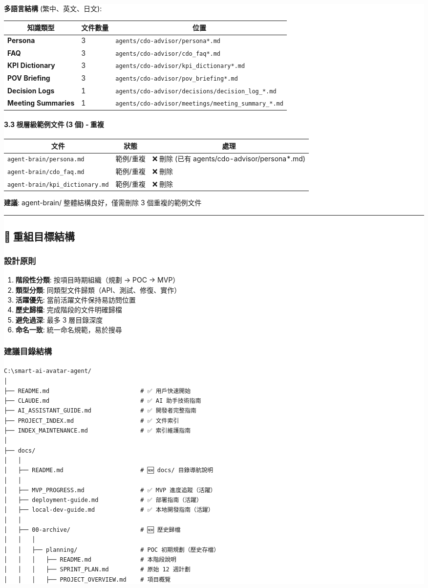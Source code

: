 **多語言結構** (繁中、英文、日文):

| 知識類型 | 文件數量 | 位置 |
|---------|---------|------|
| **Persona** | 3 | `agents/cdo-advisor/persona*.md` |
| **FAQ** | 3 | `agents/cdo-advisor/cdo_faq*.md` |
| **KPI Dictionary** | 3 | `agents/cdo-advisor/kpi_dictionary*.md` |
| **POV Briefing** | 3 | `agents/cdo-advisor/pov_briefing*.md` |
| **Decision Logs** | 1 | `agents/cdo-advisor/decisions/decision_log_*.md` |
| **Meeting Summaries** | 1 | `agents/cdo-advisor/meetings/meeting_summary_*.md` |

#### 3.3 根層級範例文件 (3 個) - 重複

| 文件 | 狀態 | 處理 |
|------|------|------|
| `agent-brain/persona.md` | 範例/重複 | ❌ 刪除 (已有 agents/cdo-advisor/persona*.md) |
| `agent-brain/cdo_faq.md` | 範例/重複 | ❌ 刪除 |
| `agent-brain/kpi_dictionary.md` | 範例/重複 | ❌ 刪除 |

**建議**: agent-brain/ 整體結構良好，僅需刪除 3 個重複的範例文件

---

## 🎯 重組目標結構

### 設計原則

1. **階段性分類**: 按項目時期組織（規劃 → POC → MVP）
2. **類型分類**: 同類型文件歸類（API、測試、修復、實作）
3. **活躍優先**: 當前活躍文件保持易訪問位置
4. **歷史歸檔**: 完成階段的文件明確歸檔
5. **避免過深**: 最多 3 層目錄深度
6. **命名一致**: 統一命名規範，易於搜尋

### 建議目錄結構

```
C:\smart-ai-avatar-agent/
│
├── README.md                          # ✅ 用戶快速開始
├── CLAUDE.md                          # ✅ AI 助手技術指南
├── AI_ASSISTANT_GUIDE.md              # ✅ 開發者完整指南
├── PROJECT_INDEX.md                   # ✅ 文件索引
├── INDEX_MAINTENANCE.md               # ✅ 索引維護指南
│
├── docs/
│   │
│   ├── README.md                      # 🆕 docs/ 目錄導航說明
│   │
│   ├── MVP_PROGRESS.md                # ✅ MVP 進度追蹤（活躍）
│   ├── deployment-guide.md            # ✅ 部署指南（活躍）
│   ├── local-dev-guide.md             # ✅ 本地開發指南（活躍）
│   │
│   ├── 00-archive/                    # 🆕 歷史歸檔
│   │   │
│   │   ├── planning/                  # POC 初期規劃（歷史存檔）
│   │   │   ├── README.md              # 本階段說明
│   │   │   ├── SPRINT_PLAN.md         # 原始 12 週計劃
│   │   │   ├── PROJECT_OVERVIEW.md    # 項目概覽
```
